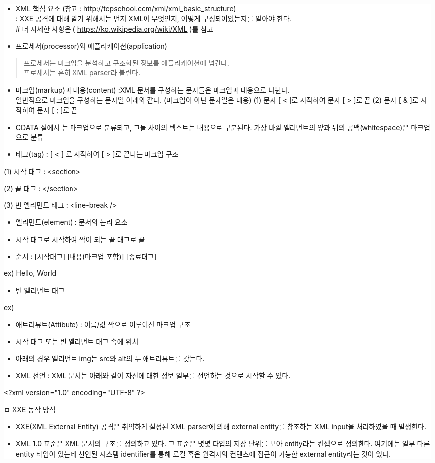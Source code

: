 
- XML 핵심 요소 (참고 : http://tcpschool.com/xml/xml_basic_structure)   
: XXE 공격에 대해 알기 위해서는 먼저 XML이 무엇인지, 어떻게 구성되어있는지를 알아야 한다.   
\# 더 자세한 사항은 ( https://ko.wikipedia.org/wiki/XML )를 참고



- 프로세서(processor)와 애플리케이션(application)   
> 프로세서는 마크업을 분석하고 구조화된 정보를 애플리케이션에 넘긴다.   
> 프로세서는 흔히 XML parser라 불린다.

- 마크업(markup)과 내용(content)
:XML 문서를 구성하는 문자들은 마크업과 내용으로 나뉜다.   
일반적으로 마크업을 구성하는 문자열 아래와 같다. (마크업이 아닌 문자열은 내용)
 (1) 문자 [ < ]로 시작하여 문자 [ > ]로 끝
 (2) 문자 [ & ]로 시작하여 문자 [ ; ]로 끝

- CDATA 절에서 <![CDATA[ 와 ]]> 는 마크업으로 분류되고, 그들 사이의 텍스트는 내용으로 구분된다. 가장 바깥 엘리먼트의 앞과 뒤의 공백(whitespace)은 마크업으로 분류


- 태그(tag) : [ < ] 로 시작하여 [ > ]로 끝나는 마크업 구조

 (1) 시작 태그 : \<section>

 (2) 끝 태그 : \</section>

 (3) 빈 엘리먼트 태그 : \<line-break />

- 엘리먼트(element) : 문서의 논리 요소

- 시작 태그로 시작하여 짝이 되는 끝 태그로 끝

- 순서 : [시작태그] [내용(마크업 포함)] [종료태그]

 ex) <Greeting>Hello, World</Greeting> 

- 빈 엘리먼트 태그

 ex) <line-break />



- 애트리뷰트(Attibute) : 이름/값 짝으로 이루어진 마크업 구조

 - 시작 태그 또는 빈 엘리먼트 태그 속에 위치

 - 아래의 경우 엘리먼트 img는 src와 alt의 두 애트리뷰트를 갖는다.



- XML 선언 : XML 문서는 아래와 같이 자신에 대한 정보 일부를 선언하는 것으로 시작할 수 있다.

\<?xml version="1.0" encoding="UTF-8" ?>



ㅁ XXE 동작 방식

- XXE(XML External Entity) 공격은 취약하게 설정된 XML parser에 의해 external entity를 참조하는 XML input을 처리하였을 때 발생한다.

- XML 1.0 표준은 XML 문서의 구조를 정의하고 있다. 그 표준은 몇몇 타입의 저장 단위를 모아 entity라는 컨셉으로 정의한다. 여기에는 일부 다른 entity 타입이 있는데 선언된 시스템 identifier를 통해 로컬 혹은 원격지의 컨텐츠에 접근이 가능한 external entity라는 것이 있다.
